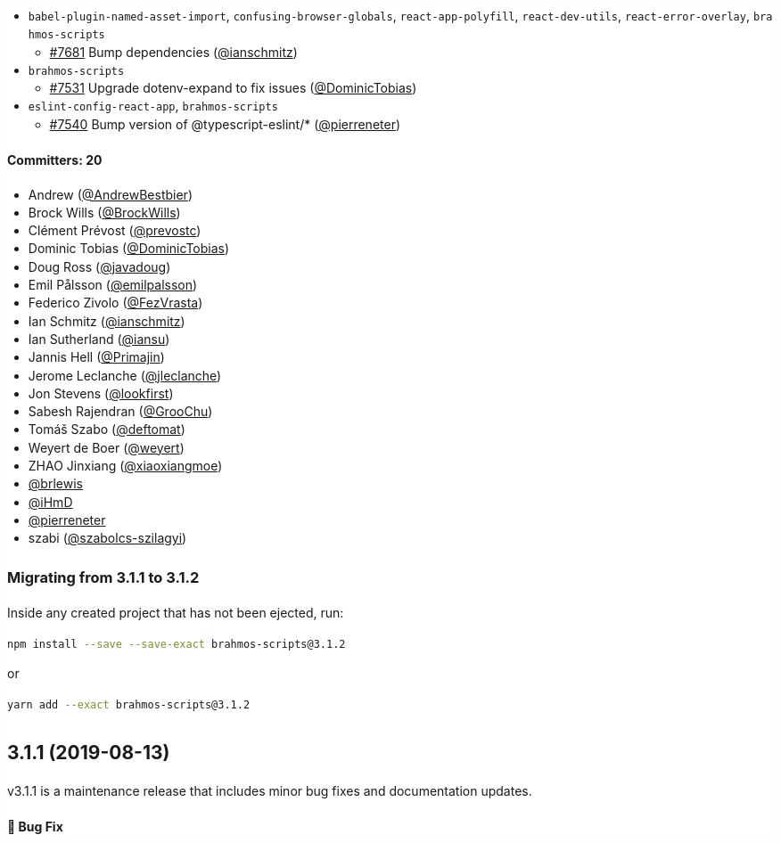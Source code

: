 - `babel-plugin-named-asset-import`, `confusing-browser-globals`, `react-app-polyfill`, `react-dev-utils`, `react-error-overlay`, `brahmos-scripts`
  - [#7681](https://github.com/facebook/create-brahmos-app/pull/7681) Bump dependencies ([@ianschmitz](https://github.com/ianschmitz))
- `brahmos-scripts`
  - [#7531](https://github.com/facebook/create-brahmos-app/pull/7531) Upgrade dotenv-expand to fix issues ([@DominicTobias](https://github.com/DominicTobias))
- `eslint-config-react-app`, `brahmos-scripts`
  - [#7540](https://github.com/facebook/create-brahmos-app/pull/7540) Bump version of @typescript-eslint/\* ([@pierreneter](https://github.com/pierreneter))

#### Committers: 20

- Andrew ([@AndrewBestbier](https://github.com/AndrewBestbier))
- Brock Wills ([@BrockWills](https://github.com/BrockWills))
- Clément Prévost ([@prevostc](https://github.com/prevostc))
- Dominic Tobias ([@DominicTobias](https://github.com/DominicTobias))
- Doug Ross ([@javadoug](https://github.com/javadoug))
- Emil Pålsson ([@emilpalsson](https://github.com/emilpalsson))
- Federico Zivolo ([@FezVrasta](https://github.com/FezVrasta))
- Ian Schmitz ([@ianschmitz](https://github.com/ianschmitz))
- Ian Sutherland ([@iansu](https://github.com/iansu))
- Jannis Hell ([@Primajin](https://github.com/Primajin))
- Jerome Leclanche ([@jleclanche](https://github.com/jleclanche))
- Jon Stevens ([@lookfirst](https://github.com/lookfirst))
- Sabesh Rajendran ([@GrooChu](https://github.com/GrooChu))
- Tomáš Szabo ([@deftomat](https://github.com/deftomat))
- Weyert de Boer ([@weyert](https://github.com/weyert))
- ZHAO Jinxiang ([@xiaoxiangmoe](https://github.com/xiaoxiangmoe))
- [@brlewis](https://github.com/brlewis)
- [@iHmD](https://github.com/iHmD)
- [@pierreneter](https://github.com/pierreneter)
- szabi ([@szabolcs-szilagyi](https://github.com/szabolcs-szilagyi))

### Migrating from 3.1.1 to 3.1.2

Inside any created project that has not been ejected, run:

```sh
npm install --save --save-exact brahmos-scripts@3.1.2
```

or

```sh
yarn add --exact brahmos-scripts@3.1.2
```

## 3.1.1 (2019-08-13)

v3.1.1 is a maintenance release that includes minor bug fixes and documentation updates.

#### :bug: Bug Fix
